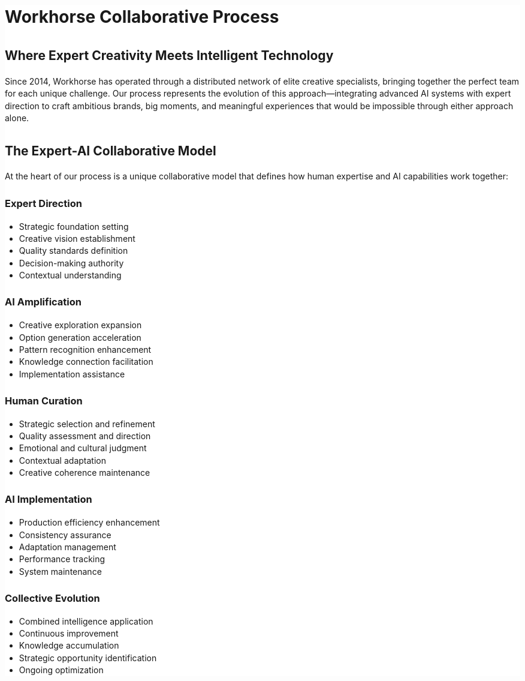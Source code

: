 # Workhorse Collaborative Process
## Where Expert Creativity Meets Intelligent Technology

Since 2014, Workhorse has operated through a distributed network of elite creative specialists, bringing together the perfect team for each unique challenge. Our process represents the evolution of this approach—integrating advanced AI systems with expert direction to craft ambitious brands, big moments, and meaningful experiences that would be impossible through either approach alone.

## The Expert-AI Collaborative Model

At the heart of our process is a unique collaborative model that defines how human expertise and AI capabilities work together:

### Expert Direction
- Strategic foundation setting
- Creative vision establishment
- Quality standards definition
- Decision-making authority
- Contextual understanding

### AI Amplification
- Creative exploration expansion
- Option generation acceleration
- Pattern recognition enhancement
- Knowledge connection facilitation
- Implementation assistance

### Human Curation
- Strategic selection and refinement
- Quality assessment and direction
- Emotional and cultural judgment
- Contextual adaptation
- Creative coherence maintenance

### AI Implementation
- Production efficiency enhancement
- Consistency assurance
- Adaptation management
- Performance tracking
- System maintenance

### Collective Evolution
- Combined intelligence application
- Continuous improvement
- Knowledge accumulation
- Strategic opportunity identification
- Ongoing optimization
